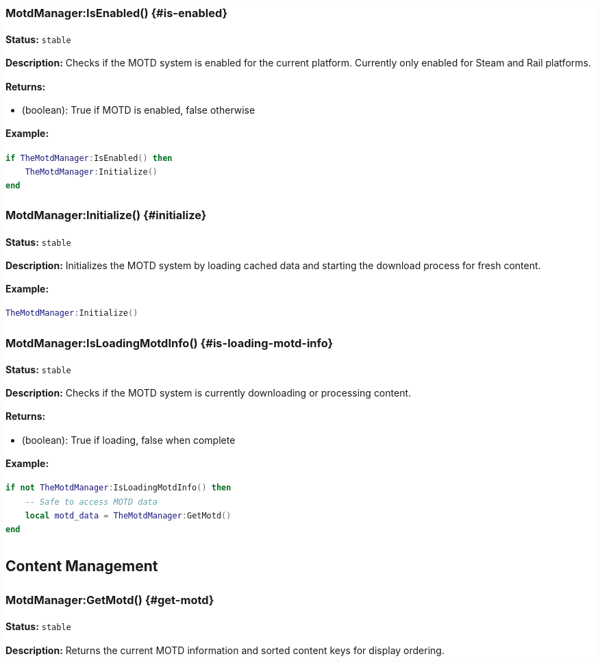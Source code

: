 ### MotdManager:IsEnabled() {#is-enabled}

**Status:** `stable`

**Description:**
Checks if the MOTD system is enabled for the current platform. Currently only enabled for Steam and Rail platforms.

**Returns:**
- (boolean): True if MOTD is enabled, false otherwise

**Example:**
```lua
if TheMotdManager:IsEnabled() then
    TheMotdManager:Initialize()
end
```

### MotdManager:Initialize() {#initialize}

**Status:** `stable`

**Description:**
Initializes the MOTD system by loading cached data and starting the download process for fresh content.

**Example:**
```lua
TheMotdManager:Initialize()
```

### MotdManager:IsLoadingMotdInfo() {#is-loading-motd-info}

**Status:** `stable`

**Description:**
Checks if the MOTD system is currently downloading or processing content.

**Returns:**
- (boolean): True if loading, false when complete

**Example:**
```lua
if not TheMotdManager:IsLoadingMotdInfo() then
    -- Safe to access MOTD data
    local motd_data = TheMotdManager:GetMotd()
end
```

## Content Management

### MotdManager:GetMotd() {#get-motd}

**Status:** `stable`

**Description:**
Returns the current MOTD information and sorted content keys for display ordering.
